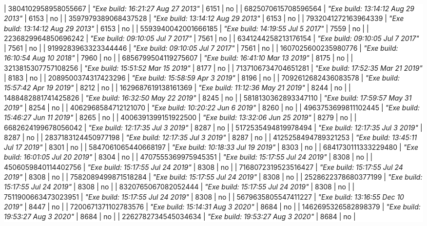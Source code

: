 | 3804102958958055667 | _"Exe build: 16:21:27 Aug 27 2013"_ | 6151    | no        |
| 6825070615708596564 | _"Exe build: 13:14:12 Aug 29 2013"_ | 6153    | no        |
| 3597979389068437528 | _"Exe build: 13:14:12 Aug 29 2013"_ | 6153    | no        |
| 7932041272163964339 | _"Exe build: 13:14:12 Aug 29 2013"_ | 6153    | no        |
| 5593940042001666185 | _"Exe build: 14:19:55 Jul  5 2017"_ | 7559    | no        |
| 2236829964850696242 | _"Exe build: 09:10:05 Jul  7 2017"_ | 7561    | no        |
| 6341244258213176154 | _"Exe build: 09:10:05 Jul  7 2017"_ | 7561    | no        |
| 9199283963323344446 | _"Exe build: 09:10:05 Jul  7 2017"_ | 7561    | no        |
| 1607025600235980776 | _"Exe build: 16:10:54 Aug 10 2018"_ | 7960    | no        |
| 6856799504119275607 | _"Exe build: 16:41:10 Mar 13 2019"_ | 8175    | no        |
| 3213815307757108256 | _"Exe build: 15:51:52 Mar 15 2019"_ | 8177    | no        |
| 7137106734704651281 | _"Exe build: 17:52:35 Mar 21 2019"_ | 8183    | no        |
| 2089500374317423296 | _"Exe build: 15:58:59 Apr  3 2019"_ | 8196    | no        |
| 7092612682436083578 | _"Exe build: 15:57:42 Apr 19 2019"_ | 8212    | no        |
| 1629687619138161369 | _"Exe build: 11:12:36 May 21 2019"_ | 8244    | no        |
| 1488482881741425826 | _"Exe build: 16:32:50 May 22 2019"_ | 8245    | no        |
| 5818130362893347110 | _"Exe build: 17:59:57 May 31 2019"_ | 8254    | no        |
| 4062968584712121070 | _"Exe build: 10:20:22 Jun  6 2019"_ | 8260    | no        |
| 4963753699811102445 | _"Exe build: 15:46:27 Jun 11 2019"_ | 8265    | no        |
| 4006391399151922500 | _"Exe build: 13:32:06 Jun 25 2019"_ | 8279    | no        |
| 6682624199678056042 | _"Exe build: 12:17:35 Jul  3 2019"_ | 8287    | no        |
| 5172535494819978494 | _"Exe build: 12:17:35 Jul  3 2019"_ | 8287    | no        |
| 2837183124450977198 | _"Exe build: 12:17:35 Jul  3 2019"_ | 8287    | no        |
| 4125258494789321253 | _"Exe build: 13:45:11 Jul 17 2019"_ | 8301    | no        |
| 5847061065440668197 | _"Exe build: 10:18:33 Jul 19 2019"_ | 8303    | no        |
| 6841730111333229480 | _"Exe build: 16:01:05 Jul 20 2019"_ | 8304    | no        |
| 4707555369975945351 | _"Exe build: 15:17:55 Jul 24 2019"_ | 8308    | no        |
| 4506059840114402756 | _"Exe build: 15:17:55 Jul 24 2019"_ | 8308    | no        |
| 7168072319523516427 | _"Exe build: 15:17:55 Jul 24 2019"_ | 8308    | no        |
| 7582089499871518284 | _"Exe build: 15:17:55 Jul 24 2019"_ | 8308    | no        |
| 2528622378680377199 | _"Exe build: 15:17:55 Jul 24 2019"_ | 8308    | no        |
| 8320765067082052444 | _"Exe build: 15:17:55 Jul 24 2019"_ | 8308    | no        |
| 7511900663473023951 | _"Exe build: 15:17:55 Jul 24 2019"_ | 8308    | no        |
| 5679635805547411227 | _"Exe build: 13:16:55 Dec 10 2019"_ | 8447    | no        |
| 7200671371102783576 | _"Exe build: 15:14:31 Aug  3 2020"_ | 8684    | no        |
| 1462695326582898379 | _"Exe build: 19:53:27 Aug  3 2020"_ | 8684    | no        |
| 2262782734545034634 | _"Exe build: 19:53:27 Aug  3 2020"_ | 8684    | no        |